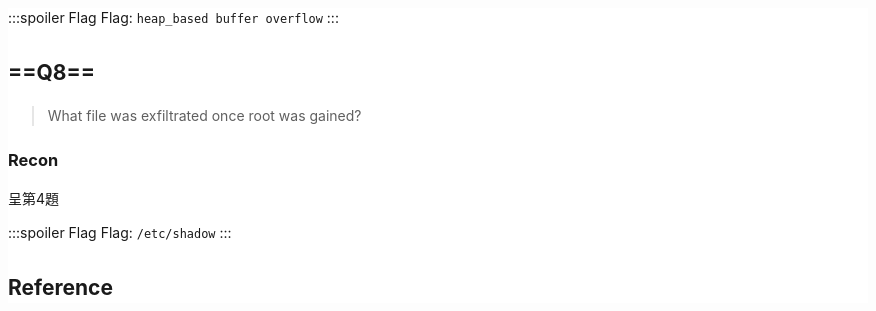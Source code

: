 :::spoiler Flag
Flag: `heap_based buffer overflow`
:::

## ==Q8==
> What file was exfiltrated once root was gained?

### Recon
呈第4題

:::spoiler Flag
Flag: `/etc/shadow`
:::

## Reference
[^wp1]:[BTLO - Paranoid](https://05t3.github.io/posts/Paranoid/)